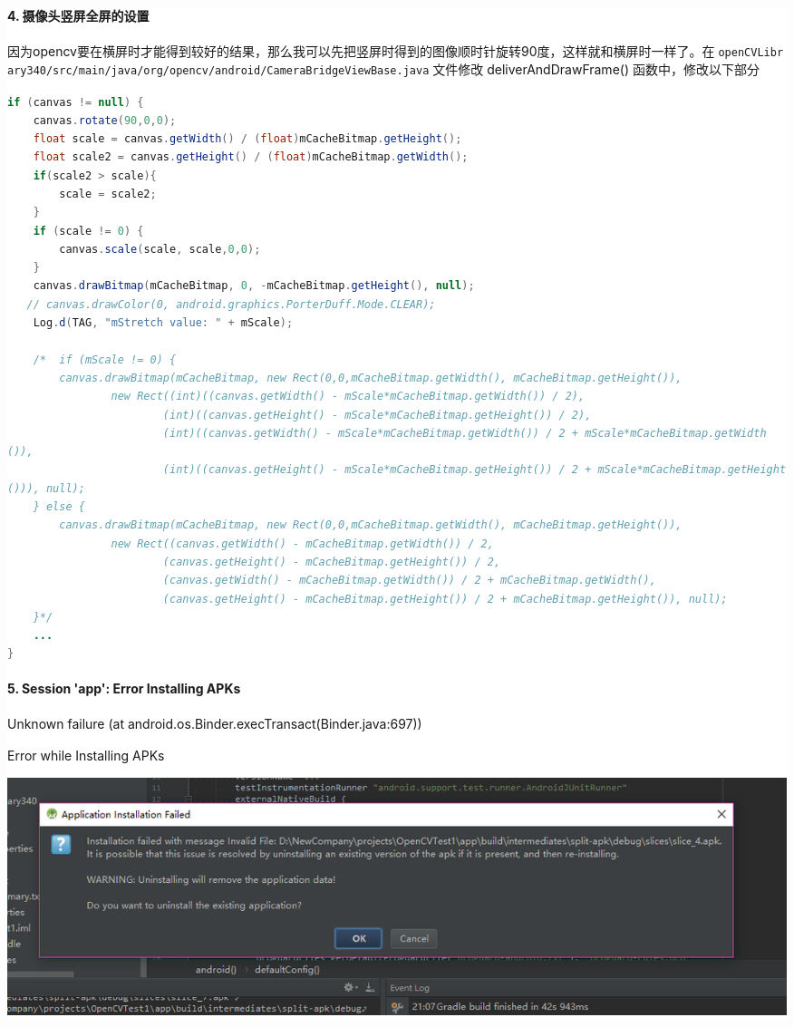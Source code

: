 
#### 4. 摄像头竖屏全屏的设置

因为opencv要在横屏时才能得到较好的结果，那么我可以先把竖屏时得到的图像顺时针旋转90度，这样就和横屏时一样了。在 `openCVLibrary340/src/main/java/org/opencv/android/CameraBridgeViewBase.java` 文件修改 deliverAndDrawFrame() 函数中，修改以下部分

```java
if (canvas != null) {
    canvas.rotate(90,0,0);
    float scale = canvas.getWidth() / (float)mCacheBitmap.getHeight();
    float scale2 = canvas.getHeight() / (float)mCacheBitmap.getWidth();
    if(scale2 > scale){
        scale = scale2;
    }
    if (scale != 0) {
        canvas.scale(scale, scale,0,0);
    }
    canvas.drawBitmap(mCacheBitmap, 0, -mCacheBitmap.getHeight(), null);
   // canvas.drawColor(0, android.graphics.PorterDuff.Mode.CLEAR);
    Log.d(TAG, "mStretch value: " + mScale);

    /*  if (mScale != 0) {
        canvas.drawBitmap(mCacheBitmap, new Rect(0,0,mCacheBitmap.getWidth(), mCacheBitmap.getHeight()),
                new Rect((int)((canvas.getWidth() - mScale*mCacheBitmap.getWidth()) / 2),
                        (int)((canvas.getHeight() - mScale*mCacheBitmap.getHeight()) / 2),
                        (int)((canvas.getWidth() - mScale*mCacheBitmap.getWidth()) / 2 + mScale*mCacheBitmap.getWidth()),
                        (int)((canvas.getHeight() - mScale*mCacheBitmap.getHeight()) / 2 + mScale*mCacheBitmap.getHeight())), null);
    } else {
        canvas.drawBitmap(mCacheBitmap, new Rect(0,0,mCacheBitmap.getWidth(), mCacheBitmap.getHeight()),
                new Rect((canvas.getWidth() - mCacheBitmap.getWidth()) / 2,
                        (canvas.getHeight() - mCacheBitmap.getHeight()) / 2,
                        (canvas.getWidth() - mCacheBitmap.getWidth()) / 2 + mCacheBitmap.getWidth(),
                        (canvas.getHeight() - mCacheBitmap.getHeight()) / 2 + mCacheBitmap.getHeight()), null);
    }*/
    ...
}
```

#### 5. Session 'app': Error Installing APKs

Unknown failure (at android.os.Binder.execTransact(Binder.java:697))

Error while Installing APKs

![Android Studio](img/error.5.1.png)

